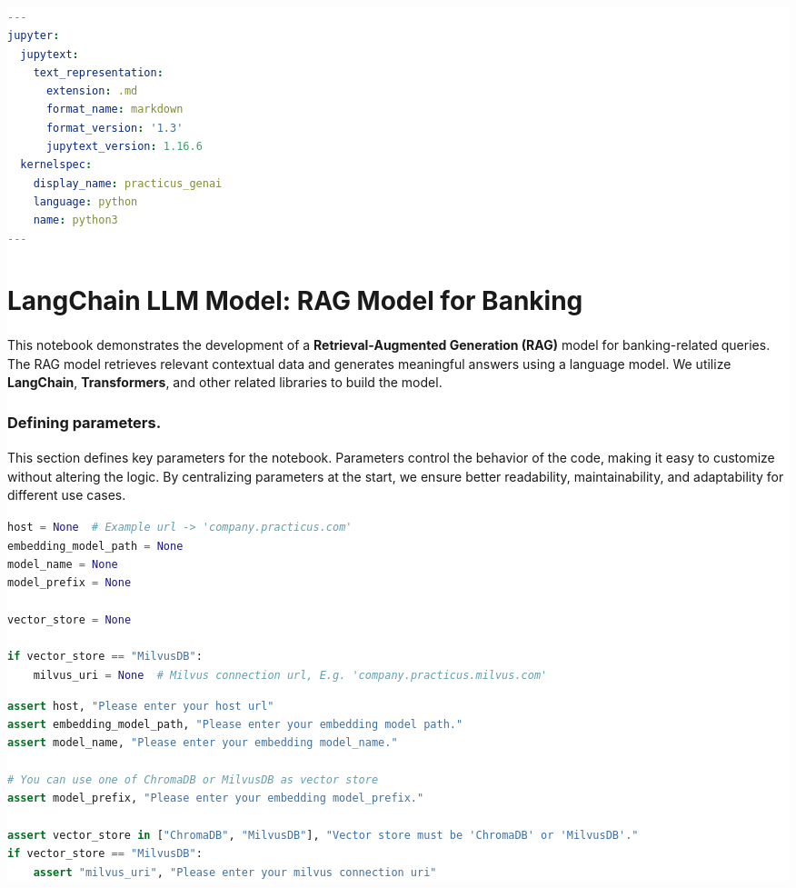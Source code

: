 ```yaml
---
jupyter:
  jupytext:
    text_representation:
      extension: .md
      format_name: markdown
      format_version: '1.3'
      jupytext_version: 1.16.6
  kernelspec:
    display_name: practicus_genai
    language: python
    name: python3
---
```


# LangChain LLM Model: RAG Model for Banking
This notebook demonstrates the development of a **Retrieval-Augmented Generation (RAG)** model for banking-related queries. 
The RAG model retrieves relevant contextual data and generates meaningful answers using a language model. 
We utilize **LangChain**, **Transformers**, and other related libraries to build the model.


### Defining parameters.
 
This section defines key parameters for the notebook. Parameters control the behavior of the code, making it easy to customize without altering the logic. By centralizing parameters at the start, we ensure better readability, maintainability, and adaptability for different use cases.
 

```python
host = None  # Example url -> 'company.practicus.com'
embedding_model_path = None
model_name = None
model_prefix = None

vector_store = None

if vector_store == "MilvusDB":
    milvus_uri = None  # Milvus connection url, E.g. 'company.practicus.milvus.com'
```

```python
assert host, "Please enter your host url"
assert embedding_model_path, "Please enter your embedding model path."
assert model_name, "Please enter your embedding model_name."

# You can use one of ChromaDB or MilvusDB as vector store
assert model_prefix, "Please enter your embedding model_prefix."

assert vector_store in ["ChromaDB", "MilvusDB"], "Vector store must be 'ChromaDB' or 'MilvusDB'."
if vector_store == "MilvusDB":
    assert "milvus_uri", "Please enter your milvus connection uri"
```
